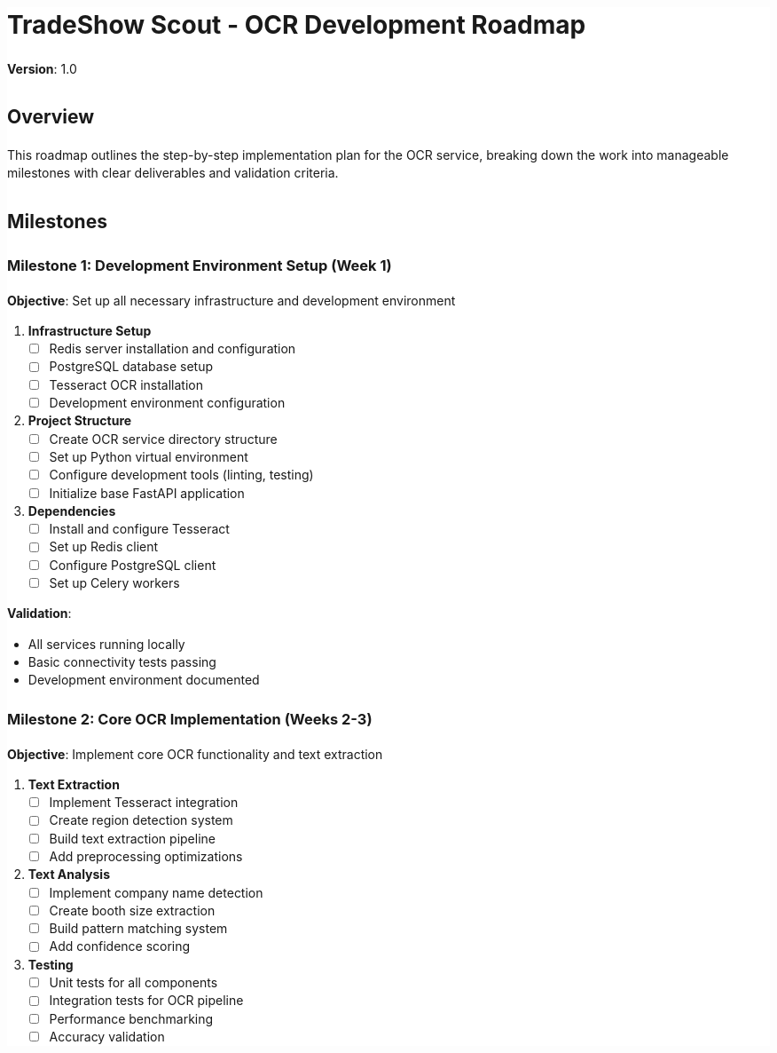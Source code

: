 # TradeShow Scout - OCR Development Roadmap
**Version**: 1.0

## Overview
This roadmap outlines the step-by-step implementation plan for the OCR service, breaking down the work into manageable milestones with clear deliverables and validation criteria.

## Milestones

### Milestone 1: Development Environment Setup (Week 1)
**Objective**: Set up all necessary infrastructure and development environment

1. **Infrastructure Setup**
   - [ ] Redis server installation and configuration
   - [ ] PostgreSQL database setup
   - [ ] Tesseract OCR installation
   - [ ] Development environment configuration

2. **Project Structure**
   - [ ] Create OCR service directory structure
   - [ ] Set up Python virtual environment
   - [ ] Configure development tools (linting, testing)
   - [ ] Initialize base FastAPI application

3. **Dependencies**
   - [ ] Install and configure Tesseract
   - [ ] Set up Redis client
   - [ ] Configure PostgreSQL client
   - [ ] Set up Celery workers

**Validation**:
- All services running locally
- Basic connectivity tests passing
- Development environment documented

### Milestone 2: Core OCR Implementation (Weeks 2-3)
**Objective**: Implement core OCR functionality and text extraction

1. **Text Extraction**
   - [ ] Implement Tesseract integration
   - [ ] Create region detection system
   - [ ] Build text extraction pipeline
   - [ ] Add preprocessing optimizations

2. **Text Analysis**
   - [ ] Implement company name detection
   - [ ] Create booth size extraction
   - [ ] Build pattern matching system
   - [ ] Add confidence scoring

3. **Testing**
   - [ ] Unit tests for all components
   - [ ] Integration tests for OCR pipeline
   - [ ] Performance benchmarking
   - [ ] Accuracy validation
